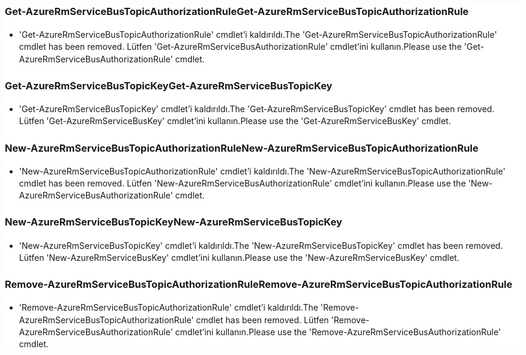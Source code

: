 ### <a name="get-azurermservicebustopicauthorizationrule"></a><span data-ttu-id="0529c-236">**Get-AzureRmServiceBusTopicAuthorizationRule**</span><span class="sxs-lookup"><span data-stu-id="0529c-236">**Get-AzureRmServiceBusTopicAuthorizationRule**</span></span>
- <span data-ttu-id="0529c-237">'Get-AzureRmServiceBusTopicAuthorizationRule' cmdlet’i kaldırıldı.</span><span class="sxs-lookup"><span data-stu-id="0529c-237">The 'Get-AzureRmServiceBusTopicAuthorizationRule' cmdlet has been removed.</span></span> <span data-ttu-id="0529c-238">Lütfen 'Get-AzureRmServiceBusAuthorizationRule' cmdlet’ini kullanın.</span><span class="sxs-lookup"><span data-stu-id="0529c-238">Please use the 'Get-AzureRmServiceBusAuthorizationRule' cmdlet.</span></span>    

### <a name="get-azurermservicebustopickey"></a><span data-ttu-id="0529c-239">**Get-AzureRmServiceBusTopicKey**</span><span class="sxs-lookup"><span data-stu-id="0529c-239">**Get-AzureRmServiceBusTopicKey**</span></span>
- <span data-ttu-id="0529c-240">'Get-AzureRmServiceBusTopicKey' cmdlet’i kaldırıldı.</span><span class="sxs-lookup"><span data-stu-id="0529c-240">The 'Get-AzureRmServiceBusTopicKey' cmdlet has been removed.</span></span> <span data-ttu-id="0529c-241">Lütfen 'Get-AzureRmServiceBusKey' cmdlet’ini kullanın.</span><span class="sxs-lookup"><span data-stu-id="0529c-241">Please use the 'Get-AzureRmServiceBusKey' cmdlet.</span></span>

### <a name="new-azurermservicebustopicauthorizationrule"></a><span data-ttu-id="0529c-242">**New-AzureRmServiceBusTopicAuthorizationRule**</span><span class="sxs-lookup"><span data-stu-id="0529c-242">**New-AzureRmServiceBusTopicAuthorizationRule**</span></span>
- <span data-ttu-id="0529c-243">'New-AzureRmServiceBusTopicAuthorizationRule' cmdlet’i kaldırıldı.</span><span class="sxs-lookup"><span data-stu-id="0529c-243">The 'New-AzureRmServiceBusTopicAuthorizationRule' cmdlet has been removed.</span></span> <span data-ttu-id="0529c-244">Lütfen 'New-AzureRmServiceBusAuthorizationRule' cmdlet’ini kullanın.</span><span class="sxs-lookup"><span data-stu-id="0529c-244">Please use the 'New-AzureRmServiceBusAuthorizationRule' cmdlet.</span></span>

### <a name="new-azurermservicebustopickey"></a><span data-ttu-id="0529c-245">**New-AzureRmServiceBusTopicKey**</span><span class="sxs-lookup"><span data-stu-id="0529c-245">**New-AzureRmServiceBusTopicKey**</span></span>
- <span data-ttu-id="0529c-246">'New-AzureRmServiceBusTopicKey' cmdlet’i kaldırıldı.</span><span class="sxs-lookup"><span data-stu-id="0529c-246">The 'New-AzureRmServiceBusTopicKey' cmdlet has been removed.</span></span> <span data-ttu-id="0529c-247">Lütfen 'New-AzureRmServiceBusKey' cmdlet’ini kullanın.</span><span class="sxs-lookup"><span data-stu-id="0529c-247">Please use the 'New-AzureRmServiceBusKey' cmdlet.</span></span>

### <a name="remove-azurermservicebustopicauthorizationrule"></a><span data-ttu-id="0529c-248">**Remove-AzureRmServiceBusTopicAuthorizationRule**</span><span class="sxs-lookup"><span data-stu-id="0529c-248">**Remove-AzureRmServiceBusTopicAuthorizationRule**</span></span>
- <span data-ttu-id="0529c-249">'Remove-AzureRmServiceBusTopicAuthorizationRule' cmdlet’i kaldırıldı.</span><span class="sxs-lookup"><span data-stu-id="0529c-249">The 'Remove-AzureRmServiceBusTopicAuthorizationRule' cmdlet has been removed.</span></span> <span data-ttu-id="0529c-250">Lütfen 'Remove-AzureRmServiceBusAuthorizationRule' cmdlet’ini kullanın.</span><span class="sxs-lookup"><span data-stu-id="0529c-250">Please use the 'Remove-AzureRmServiceBusAuthorizationRule' cmdlet.</span></span>
